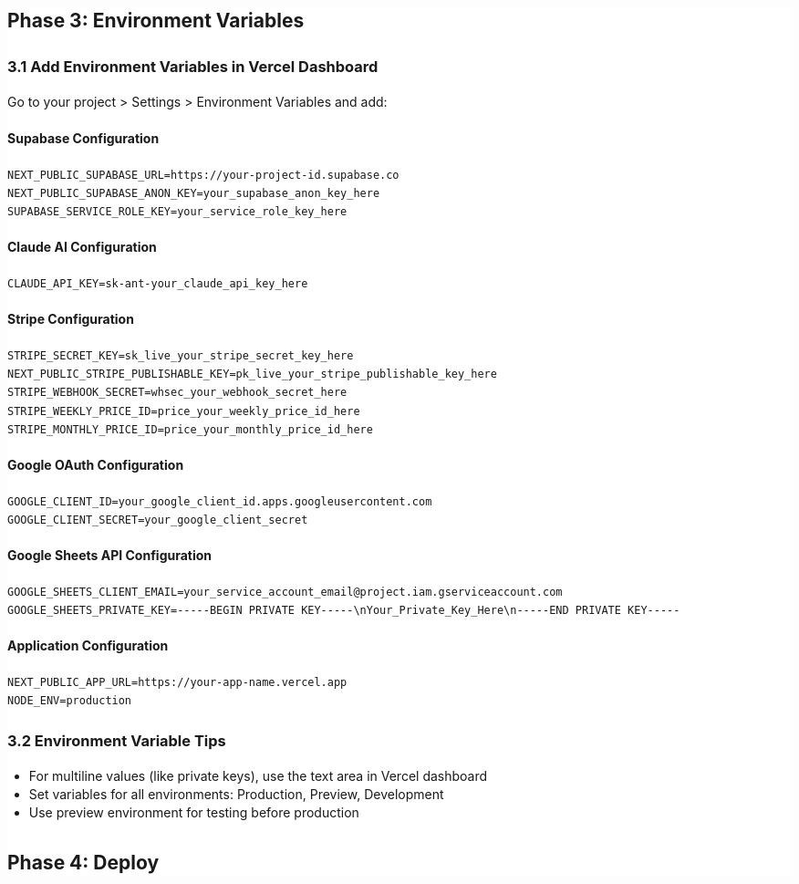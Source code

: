 ## Phase 3: Environment Variables

### 3.1 Add Environment Variables in Vercel Dashboard
Go to your project > Settings > Environment Variables and add:

#### Supabase Configuration
```
NEXT_PUBLIC_SUPABASE_URL=https://your-project-id.supabase.co
NEXT_PUBLIC_SUPABASE_ANON_KEY=your_supabase_anon_key_here
SUPABASE_SERVICE_ROLE_KEY=your_service_role_key_here
```

#### Claude AI Configuration
```
CLAUDE_API_KEY=sk-ant-your_claude_api_key_here
```

#### Stripe Configuration
```
STRIPE_SECRET_KEY=sk_live_your_stripe_secret_key_here
NEXT_PUBLIC_STRIPE_PUBLISHABLE_KEY=pk_live_your_stripe_publishable_key_here
STRIPE_WEBHOOK_SECRET=whsec_your_webhook_secret_here
STRIPE_WEEKLY_PRICE_ID=price_your_weekly_price_id_here
STRIPE_MONTHLY_PRICE_ID=price_your_monthly_price_id_here
```

#### Google OAuth Configuration
```
GOOGLE_CLIENT_ID=your_google_client_id.apps.googleusercontent.com
GOOGLE_CLIENT_SECRET=your_google_client_secret
```

#### Google Sheets API Configuration
```
GOOGLE_SHEETS_CLIENT_EMAIL=your_service_account_email@project.iam.gserviceaccount.com
GOOGLE_SHEETS_PRIVATE_KEY=-----BEGIN PRIVATE KEY-----\nYour_Private_Key_Here\n-----END PRIVATE KEY-----
```

#### Application Configuration
```
NEXT_PUBLIC_APP_URL=https://your-app-name.vercel.app
NODE_ENV=production
```

### 3.2 Environment Variable Tips
- For multiline values (like private keys), use the text area in Vercel dashboard
- Set variables for all environments: Production, Preview, Development
- Use preview environment for testing before production

## Phase 4: Deploy
